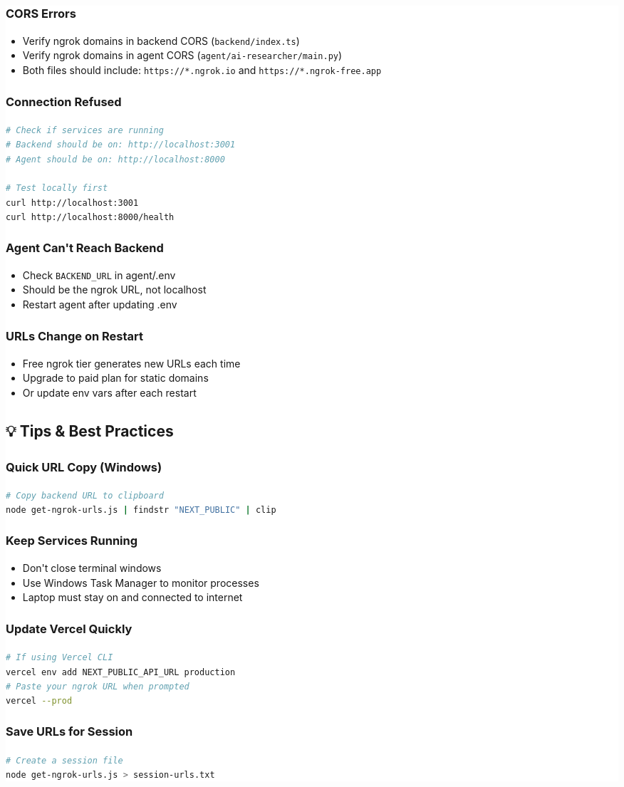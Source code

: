### CORS Errors
- Verify ngrok domains in backend CORS (`backend/index.ts`)
- Verify ngrok domains in agent CORS (`agent/ai-researcher/main.py`)
- Both files should include: `https://*.ngrok.io` and `https://*.ngrok-free.app`

### Connection Refused
```bash
# Check if services are running
# Backend should be on: http://localhost:3001
# Agent should be on: http://localhost:8000

# Test locally first
curl http://localhost:3001
curl http://localhost:8000/health
```

### Agent Can't Reach Backend
- Check `BACKEND_URL` in agent/.env
- Should be the ngrok URL, not localhost
- Restart agent after updating .env

### URLs Change on Restart
- Free ngrok tier generates new URLs each time
- Upgrade to paid plan for static domains
- Or update env vars after each restart

## 💡 Tips & Best Practices

### Quick URL Copy (Windows)
```bash
# Copy backend URL to clipboard
node get-ngrok-urls.js | findstr "NEXT_PUBLIC" | clip
```

### Keep Services Running
- Don't close terminal windows
- Use Windows Task Manager to monitor processes
- Laptop must stay on and connected to internet

### Update Vercel Quickly
```bash
# If using Vercel CLI
vercel env add NEXT_PUBLIC_API_URL production
# Paste your ngrok URL when prompted
vercel --prod
```

### Save URLs for Session
```bash
# Create a session file
node get-ngrok-urls.js > session-urls.txt
```
